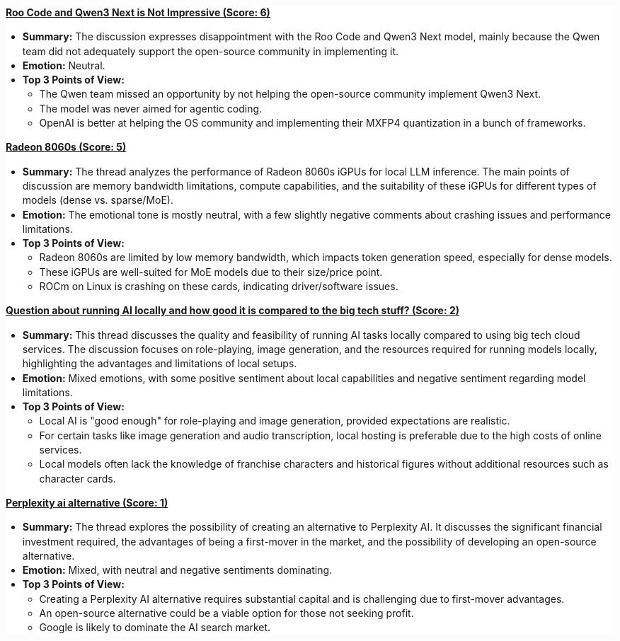 **[Roo Code and Qwen3 Next is Not Impressive (Score: 6)](https://www.reddit.com/r/LocalLLaMA/comments/1nirkn1/roo_code_and_qwen3_next_is_not_impressive/)**
*  **Summary:** The discussion expresses disappointment with the Roo Code and Qwen3 Next model, mainly because the Qwen team did not adequately support the open-source community in implementing it.
*  **Emotion:** Neutral.
*  **Top 3 Points of View:**
    *   The Qwen team missed an opportunity by not helping the open-source community implement Qwen3 Next.
    *   The model was never aimed for agentic coding.
    *   OpenAI is better at helping the OS community and implementing their MXFP4 quantization in a bunch of frameworks.

**[Radeon 8060s (Score: 5)](https://www.reddit.com/r/LocalLLaMA/comments/1nineeh/radeon_8060s/)**
*  **Summary:** The thread analyzes the performance of Radeon 8060s iGPUs for local LLM inference. The main points of discussion are memory bandwidth limitations, compute capabilities, and the suitability of these iGPUs for different types of models (dense vs. sparse/MoE).
*  **Emotion:** The emotional tone is mostly neutral, with a few slightly negative comments about crashing issues and performance limitations.
*  **Top 3 Points of View:**
    *   Radeon 8060s are limited by low memory bandwidth, which impacts token generation speed, especially for dense models.
    *   These iGPUs are well-suited for MoE models due to their size/price point.
    *   ROCm on Linux is crashing on these cards, indicating driver/software issues.

**[Question about running AI locally and how good it is compared to the big tech stuff? (Score: 2)](https://www.reddit.com/r/LocalLLaMA/comments/1nims0k/question_about_running_ai_locally_and_how_good_it/)**
*  **Summary:** This thread discusses the quality and feasibility of running AI tasks locally compared to using big tech cloud services. The discussion focuses on role-playing, image generation, and the resources required for running models locally, highlighting the advantages and limitations of local setups.
*  **Emotion:** Mixed emotions, with some positive sentiment about local capabilities and negative sentiment regarding model limitations.
*  **Top 3 Points of View:**
    *   Local AI is "good enough" for role-playing and image generation, provided expectations are realistic.
    *   For certain tasks like image generation and audio transcription, local hosting is preferable due to the high costs of online services.
    *   Local models often lack the knowledge of franchise characters and historical figures without additional resources such as character cards.

**[Perplexity ai alternative (Score: 1)](https://www.reddit.com/r/LocalLLaMA/comments/1nimrij/perplexity_ai_alternative/)**
*  **Summary:** The thread explores the possibility of creating an alternative to Perplexity AI. It discusses the significant financial investment required, the advantages of being a first-mover in the market, and the possibility of developing an open-source alternative.
*  **Emotion:** Mixed, with neutral and negative sentiments dominating.
*  **Top 3 Points of View:**
    *   Creating a Perplexity AI alternative requires substantial capital and is challenging due to first-mover advantages.
    *   An open-source alternative could be a viable option for those not seeking profit.
    *   Google is likely to dominate the AI search market.
